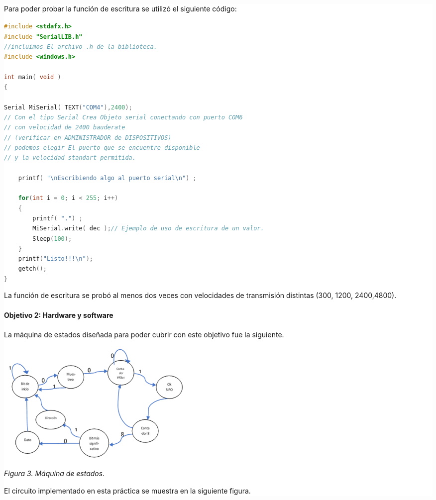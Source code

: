 Para poder probar la función de escritura se utilizó el siguiente código:

```c++
#include <stdafx.h>
#include "SerialLIB.h" 
//incluimos El archivo .h de la biblioteca.
#include <windows.h>

int main( void )
{
	
Serial MiSerial( TEXT("COM4"),2400);	
// Con el tipo Serial Crea Objeto serial conectando con puerto COM6	
// con velocidad de 2400 bauderate
// (verificar en ADMINISTRADOR de DISPOSITIVOS)
// podemos elegir El puerto que se encuentre disponible
// y la velocidad standart permitida.

	printf( "\nEscribiendo algo al puerto serial\n") ;

	for(int i = 0; i < 255; i++)
	{
		printf( ".") ;
		MiSerial.write( dec );// Ejemplo de uso de escritura de un valor.
		Sleep(100);
	}
	printf("Listo!!!\n");
	getch();
}
```
La función de escritura se probó al menos dos veces con velocidades de transmisión distintas (300, 1200, 2400,4800).

#### Objetivo 2: Hardware y software<a name="id4-2"></a>

La máquina de estados diseñada para poder cubrir con este objetivo fue la siguiente.
 
 ![Arquitectura ALU](/Img/Imagen6.png)
 
_Figura 3. Máquina de estados._

El circuito implementado en esta práctica se muestra en la siguiente figura.
